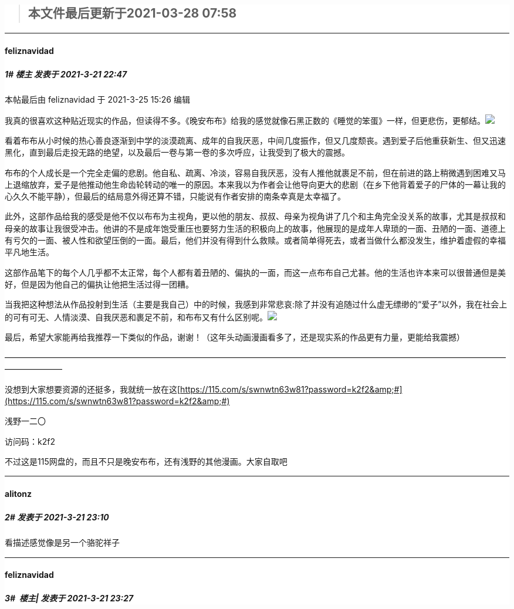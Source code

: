 > ## **本文件最后更新于2021-03-28 07:58** 


-----

####  feliznavidad  
##### 1#       楼主       发表于 2021-3-21 22:47


 本帖最后由 feliznavidad 于 2021-3-25 15:26 编辑 

我真的很喜欢这种贴近现实的作品，但读得不多。《晚安布布》给我的感觉就像石黑正数的《睡觉的笨蛋》一样，但更悲伤，更郁结。<img src="https://static.saraba1st.com/image/smiley/face2017/122.png" referrerpolicy="no-referrer">


看着布布从小时候的热心善良逐渐到中学的淡漠疏离、成年的自我厌恶，中间几度振作，但又几度颓丧。遇到爱子后他重获新生、但又迅速黑化，直到最后走投无路的绝望，以及最后一卷与第一卷的多次呼应，让我受到了极大的震撼。


布布的个人成长是一个完全走偏的悲剧。他自私、疏离、冷淡，容易自我厌恶，没有人推他就裹足不前，但在前进的路上稍微遇到困难又马上退缩放弃，爱子是他推动他生命齿轮转动的唯一的原因。本来我以为作者会让他导向更大的悲剧（在乡下他背着爱子的尸体的一幕让我的心久久不能平静），但最后的结局意外得还算不错，只能说有作者安排的南条幸真是太幸福了。


此外，这部作品给我的感受是他不仅以布布为主视角，更以他的朋友、叔叔、母亲为视角讲了几个和主角完全没关系的故事，尤其是叔叔和母亲的故事让我很受冲击。他讲的不是成年饱受重压也要努力生活的积极向上的故事，他展现的是成年人卑琐的一面、丑陋的一面、道德上有亏欠的一面、被人性和欲望压倒的一面。最后，他们并没有得到什么救赎。或者简单得死去，或者当做什么都没发生，维护着虚假的幸福平凡地生活。


这部作品笔下的每个人几乎都不太正常，每个人都有着丑陋的、偏执的一面，而这一点布布自己尤甚。他的生活也许本来可以很普通但是美好，但是因为他自己的偏执让他把生活过得一团糟。


当我把这种想法从作品投射到生活（主要是我自己）中的时候，我感到非常悲哀:除了并没有追随过什么虚无缥缈的“爱子”以外，我在社会上的可有可无、人情淡漠、自我厌恶和裹足不前，和布布又有什么区别呢。<img src="https://static.saraba1st.com/image/smiley/face2017/135.png" referrerpolicy="no-referrer">


最后，希望大家能再给我推荐一下类似的作品，谢谢！（这年头动画漫画看多了，还是现实系的作品更有力量，更能给我震撼）

————————————————————————————————————————————————————————————————————


没想到大家想要资源的还挺多，我就统一放在这[https://115.com/s/swnwtn63w81?password=k2f2&amp;#](https://115.com/s/swnwtn63w81?password=k2f2&amp;#)


浅野一二〇

访问码：k2f2


不过这是115网盘的，而且不只是晚安布布，还有浅野的其他漫画。大家自取吧


-----

####  alitonz  
##### 2#       发表于 2021-3-21 23:10


看描述感觉像是另一个骆驼祥子


-----

####  feliznavidad  
##### 3#         楼主| 发表于 2021-3-21 23:27
